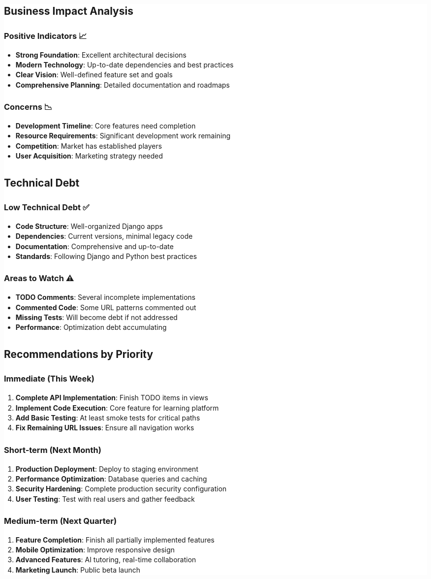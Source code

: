 ## Business Impact Analysis

### Positive Indicators 📈
- **Strong Foundation**: Excellent architectural decisions
- **Modern Technology**: Up-to-date dependencies and best practices
- **Clear Vision**: Well-defined feature set and goals
- **Comprehensive Planning**: Detailed documentation and roadmaps

### Concerns 📉
- **Development Timeline**: Core features need completion
- **Resource Requirements**: Significant development work remaining
- **Competition**: Market has established players
- **User Acquisition**: Marketing strategy needed

## Technical Debt

### Low Technical Debt ✅
- **Code Structure**: Well-organized Django apps
- **Dependencies**: Current versions, minimal legacy code
- **Documentation**: Comprehensive and up-to-date
- **Standards**: Following Django and Python best practices

### Areas to Watch ⚠️
- **TODO Comments**: Several incomplete implementations
- **Commented Code**: Some URL patterns commented out
- **Missing Tests**: Will become debt if not addressed
- **Performance**: Optimization debt accumulating

## Recommendations by Priority

### Immediate (This Week)
1. **Complete API Implementation**: Finish TODO items in views
2. **Implement Code Execution**: Core feature for learning platform
3. **Add Basic Testing**: At least smoke tests for critical paths
4. **Fix Remaining URL Issues**: Ensure all navigation works

### Short-term (Next Month)
1. **Production Deployment**: Deploy to staging environment
2. **Performance Optimization**: Database queries and caching
3. **Security Hardening**: Complete production security configuration
4. **User Testing**: Test with real users and gather feedback

### Medium-term (Next Quarter)
1. **Feature Completion**: Finish all partially implemented features
2. **Mobile Optimization**: Improve responsive design
3. **Advanced Features**: AI tutoring, real-time collaboration
4. **Marketing Launch**: Public beta launch

